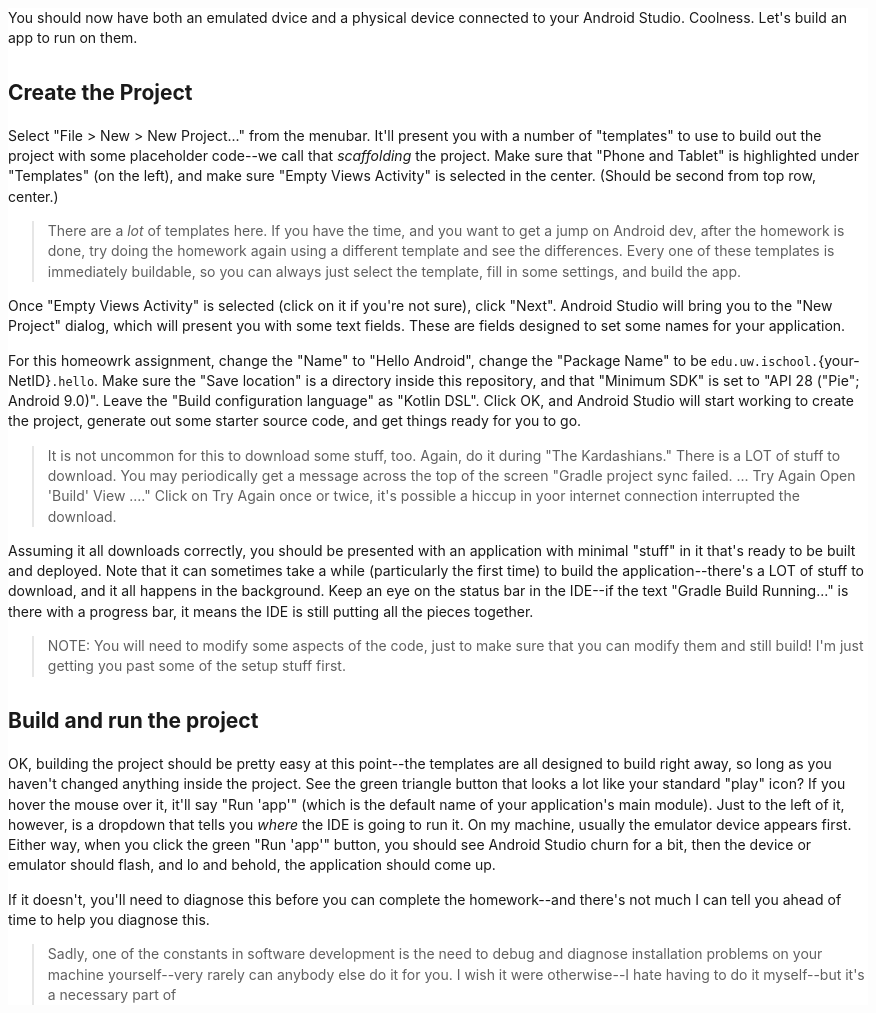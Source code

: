You should now have both an emulated dvice and a physical device connected to your Android Studio. Coolness. Let's build an app to run on them.

## Create the Project
Select "File > New > New Project..." from the menubar. It'll present you with a number of "templates" to use to build out the project with some placeholder code--we call that *scaffolding* the project. Make sure that "Phone and Tablet" is highlighted under "Templates" (on the left), and make sure "Empty Views Activity" is selected in the center. (Should be second from top row, center.)

> There are a *lot* of templates here. If you have the time, and you want to get a jump on Android dev, after the homework is done, try doing the homework again using a different template and see the differences. Every one of these templates is immediately buildable, so you can always just select the template, fill in some settings, and build the app.

Once "Empty Views Activity" is selected (click on it if you're not sure), click "Next". Android Studio will bring you to the "New Project" dialog, which will present you with some text fields. These are fields designed to set some names for your application.

For this homeowrk assignment, change the "Name" to "Hello Android", change the "Package Name" to be `edu.uw.ischool.`{your-NetID}`.hello`. Make sure the "Save location" is a directory inside this repository, and that "Minimum SDK" is set to "API 28 ("Pie"; Android 9.0)". Leave the "Build configuration language" as "Kotlin DSL". Click OK, and Android Studio will start working to create the project, generate out some starter source code, and get things ready for you to go.

> It is not uncommon for this to download some stuff, too. Again, do it during "The Kardashians." There is a LOT of stuff to download. You may periodically get a message across the top of the screen "Gradle project sync failed. ... Try Again  Open 'Build' View ...." Click on Try Again once or twice, it's possible a hiccup in yoor internet connection interrupted the download.

Assuming it all downloads correctly, you should be presented with an application with minimal "stuff" in it that's ready to be built and deployed. Note that it can sometimes take a while (particularly the first time) to build the application--there's a LOT of stuff to download, and it all happens in the background. Keep an eye on the status bar in the IDE--if the text "Gradle Build Running..." is there with a progress bar, it means the IDE is still putting all the pieces together.

> NOTE: You will need to modify some aspects of the code, just to make sure that you can modify them and still build! I'm just getting you past some of the setup stuff first.

## Build and run the project

OK, building the project should be pretty easy at this point--the templates are all designed to build right away, so long as you haven't changed anything inside the project. See the green triangle button that looks a lot like your standard "play" icon? If you hover the mouse over it, it'll say "Run 'app'" (which is the default name of your application's main module). Just to the left of it, however, is a dropdown that tells you *where* the IDE is going to run it. On my machine, usually the emulator device appears first. Either way, when you click the green "Run 'app'" button, you should see Android Studio churn for a bit, then the device or emulator should flash, and lo and behold, the application should come up.

If it doesn't, you'll need to diagnose this before you can complete the homework--and there's not much I can tell you ahead of time to help you diagnose this.

> Sadly, one of the constants in software development is the need to debug and diagnose installation problems on your machine yourself--very rarely can anybody else do it for you. I wish it were otherwise--I hate having to do it myself--but it's a necessary part of 
